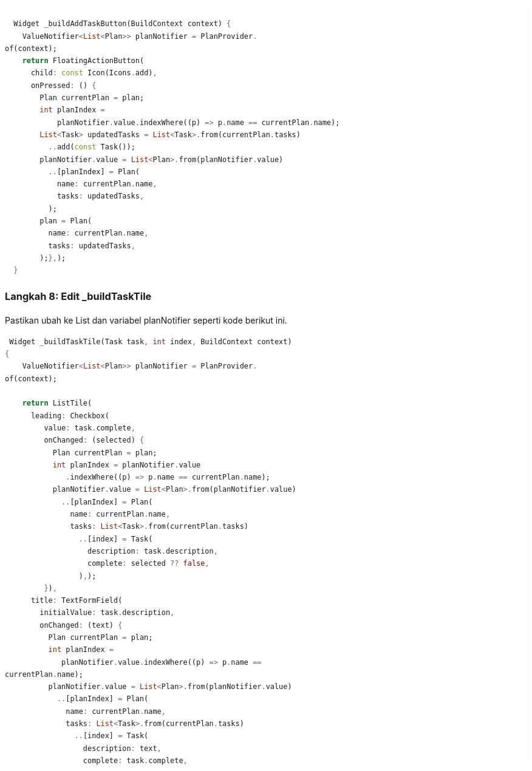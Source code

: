 ```dart

  Widget _buildAddTaskButton(BuildContext context) {
    ValueNotifier<List<Plan>> planNotifier = PlanProvider.
of(context);
    return FloatingActionButton(
      child: const Icon(Icons.add),
      onPressed: () {
        Plan currentPlan = plan;
        int planIndex =
            planNotifier.value.indexWhere((p) => p.name == currentPlan.name);
        List<Task> updatedTasks = List<Task>.from(currentPlan.tasks)
          ..add(const Task());
        planNotifier.value = List<Plan>.from(planNotifier.value)
          ..[planIndex] = Plan(
            name: currentPlan.name,
            tasks: updatedTasks,
          );
        plan = Plan(
          name: currentPlan.name,
          tasks: updatedTasks,
        );},);
  }
```

### Langkah 8: Edit _buildTaskTile

Pastikan ubah ke List dan variabel planNotifier seperti kode berikut ini.

```dart
 Widget _buildTaskTile(Task task, int index, BuildContext context)
{
    ValueNotifier<List<Plan>> planNotifier = PlanProvider.
of(context);

    return ListTile(
      leading: Checkbox(
         value: task.complete,
         onChanged: (selected) {
           Plan currentPlan = plan;
           int planIndex = planNotifier.value
              .indexWhere((p) => p.name == currentPlan.name);
           planNotifier.value = List<Plan>.from(planNotifier.value)
             ..[planIndex] = Plan(
               name: currentPlan.name,
               tasks: List<Task>.from(currentPlan.tasks)
                 ..[index] = Task(
                   description: task.description,
                   complete: selected ?? false,
                 ),);
         }),
      title: TextFormField(
        initialValue: task.description,
        onChanged: (text) {
          Plan currentPlan = plan;
          int planIndex =
             planNotifier.value.indexWhere((p) => p.name ==
currentPlan.name);
          planNotifier.value = List<Plan>.from(planNotifier.value)
            ..[planIndex] = Plan(
              name: currentPlan.name,
              tasks: List<Task>.from(currentPlan.tasks)
                ..[index] = Task(
                  description: text,
                  complete: task.complete,
```